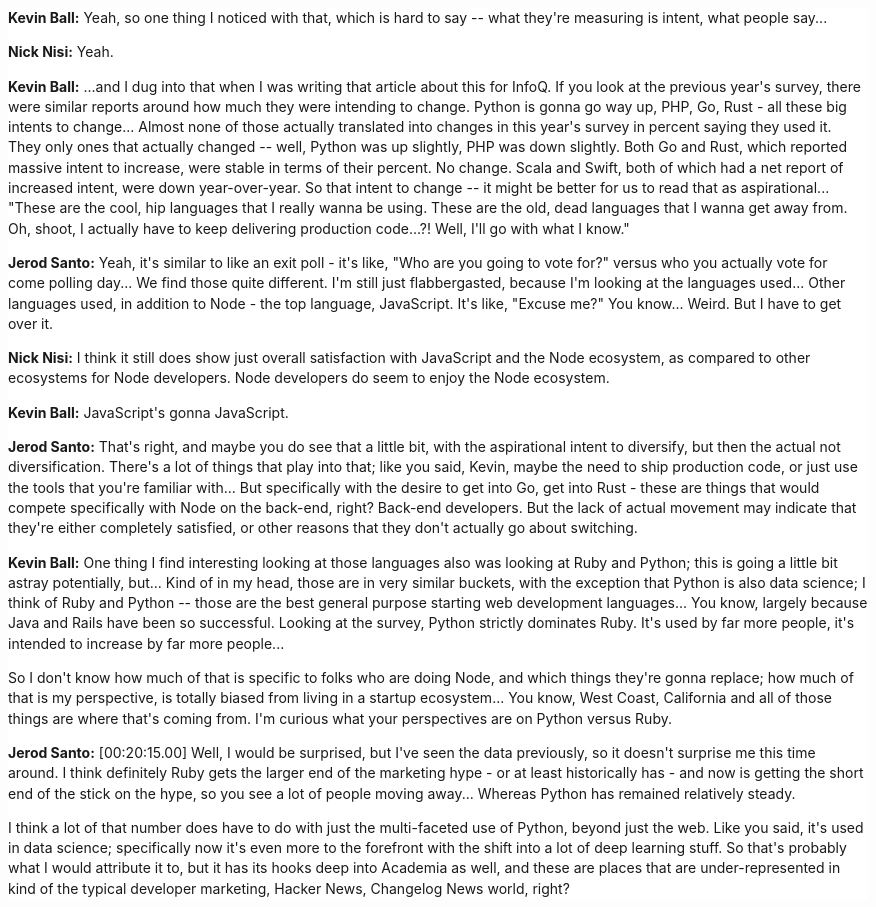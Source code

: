 **Kevin Ball:** Yeah, so one thing I noticed with that, which is hard to say -- what they're measuring is intent, what people say...

**Nick Nisi:** Yeah.

**Kevin Ball:** ...and I dug into that when I was writing that article about this for InfoQ. If you look at the previous year's survey, there were similar reports around how much they were intending to change. Python is gonna go way up, PHP, Go, Rust - all these big intents to change... Almost none of those actually translated into changes in this year's survey in percent saying they used it. They only ones that actually changed -- well, Python was up slightly, PHP was down slightly. Both Go and Rust, which reported massive intent to increase, were stable in terms of their percent. No change. Scala and Swift, both of which had a net report of increased intent, were down year-over-year. So that intent to change -- it might be better for us to read that as aspirational... "These are the cool, hip languages that I really wanna be using. These are the old, dead languages that I wanna get away from. Oh, shoot, I actually have to keep delivering production code...?! Well, I'll go with what I know."

**Jerod Santo:** Yeah, it's similar to like an exit poll - it's like, "Who are you going to vote for?" versus who you actually vote for come polling day... We find those quite different.
I'm still just flabbergasted, because I'm looking at the languages used... Other languages used, in addition to Node - the top language, JavaScript. It's like, "Excuse me?" You know... Weird. But I have to get over it.

**Nick Nisi:** I think it still does show just overall satisfaction with JavaScript and the Node ecosystem, as compared to other ecosystems for Node developers. Node developers do seem to enjoy the Node ecosystem.

**Kevin Ball:** JavaScript's gonna JavaScript.

**Jerod Santo:** That's right, and maybe you do see that a little bit, with the aspirational intent to diversify, but then the actual not diversification. There's a lot of things that play into that; like you said, Kevin, maybe the need to ship production code, or just use the tools that you're familiar with... But specifically with the desire to get into Go, get into Rust - these are things that would compete specifically with Node on the back-end, right? Back-end developers. But the lack of actual movement may indicate that they're either completely satisfied, or other reasons that they don't actually go about switching.

**Kevin Ball:** One thing I find interesting looking at those languages also was looking at Ruby and Python; this is going a little bit astray potentially, but... Kind of in my head, those are in very similar buckets, with the exception that Python is also data science; I think of Ruby and Python -- those are the best general purpose starting web development languages... You know, largely because Java and Rails have been so successful. Looking at the survey, Python strictly dominates Ruby. It's used by far more people, it's intended to increase by far more people...

So I don't know how much of that is specific to folks who are doing Node, and which things they're gonna replace; how much of that is my perspective, is totally biased from living in a startup ecosystem... You know, West Coast, California and all of those things are where that's coming from. I'm curious what your perspectives are on Python versus Ruby.

**Jerod Santo:** \[00:20:15.00\] Well, I would be surprised, but I've seen the data previously, so it doesn't surprise me this time around. I think definitely Ruby gets the larger end of the marketing hype - or at least historically has - and now is getting the short end of the stick on the hype, so you see a lot of people moving away... Whereas Python has remained relatively steady.

I think a lot of that number does have to do with just the multi-faceted use of Python, beyond just the web. Like you said, it's used in data science; specifically now it's even more to the forefront with the shift into a lot of deep learning stuff. So that's probably what I would attribute it to, but it has its hooks deep into Academia as well, and these are places that are under-represented in kind of the typical developer marketing, Hacker News, Changelog News world, right?
